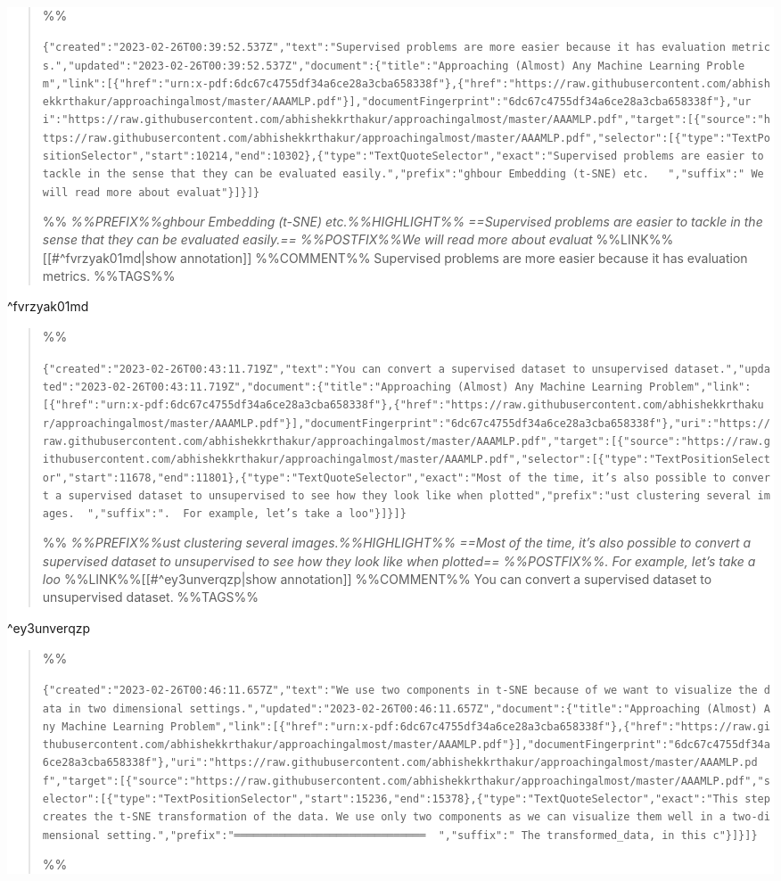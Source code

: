 

>%%
>```annotation-json
>{"created":"2023-02-26T00:39:52.537Z","text":"Supervised problems are more easier because it has evaluation metrics.","updated":"2023-02-26T00:39:52.537Z","document":{"title":"Approaching (Almost) Any Machine Learning Problem","link":[{"href":"urn:x-pdf:6dc67c4755df34a6ce28a3cba658338f"},{"href":"https://raw.githubusercontent.com/abhishekkrthakur/approachingalmost/master/AAAMLP.pdf"}],"documentFingerprint":"6dc67c4755df34a6ce28a3cba658338f"},"uri":"https://raw.githubusercontent.com/abhishekkrthakur/approachingalmost/master/AAAMLP.pdf","target":[{"source":"https://raw.githubusercontent.com/abhishekkrthakur/approachingalmost/master/AAAMLP.pdf","selector":[{"type":"TextPositionSelector","start":10214,"end":10302},{"type":"TextQuoteSelector","exact":"Supervised problems are easier to tackle in the sense that they can be evaluated easily.","prefix":"ghbour Embedding (t-SNE) etc.   ","suffix":" We will read more about evaluat"}]}]}
>```
>%%
>*%%PREFIX%%ghbour Embedding (t-SNE) etc.%%HIGHLIGHT%% ==Supervised problems are easier to tackle in the sense that they can be evaluated easily.== %%POSTFIX%%We will read more about evaluat*
>%%LINK%%[[#^fvrzyak01md|show annotation]]
>%%COMMENT%%
>Supervised problems are more easier because it has evaluation metrics.
>%%TAGS%%
>
^fvrzyak01md


>%%
>```annotation-json
>{"created":"2023-02-26T00:43:11.719Z","text":"You can convert a supervised dataset to unsupervised dataset.","updated":"2023-02-26T00:43:11.719Z","document":{"title":"Approaching (Almost) Any Machine Learning Problem","link":[{"href":"urn:x-pdf:6dc67c4755df34a6ce28a3cba658338f"},{"href":"https://raw.githubusercontent.com/abhishekkrthakur/approachingalmost/master/AAAMLP.pdf"}],"documentFingerprint":"6dc67c4755df34a6ce28a3cba658338f"},"uri":"https://raw.githubusercontent.com/abhishekkrthakur/approachingalmost/master/AAAMLP.pdf","target":[{"source":"https://raw.githubusercontent.com/abhishekkrthakur/approachingalmost/master/AAAMLP.pdf","selector":[{"type":"TextPositionSelector","start":11678,"end":11801},{"type":"TextQuoteSelector","exact":"Most of the time, it’s also possible to convert a supervised dataset to unsupervised to see how they look like when plotted","prefix":"ust clustering several images.  ","suffix":".  For example, let’s take a loo"}]}]}
>```
>%%
>*%%PREFIX%%ust clustering several images.%%HIGHLIGHT%% ==Most of the time, it’s also possible to convert a supervised dataset to unsupervised to see how they look like when plotted== %%POSTFIX%%.  For example, let’s take a loo*
>%%LINK%%[[#^ey3unverqzp|show annotation]]
>%%COMMENT%%
>You can convert a supervised dataset to unsupervised dataset.
>%%TAGS%%
>
^ey3unverqzp


>%%
>```annotation-json
>{"created":"2023-02-26T00:46:11.657Z","text":"We use two components in t-SNE because of we want to visualize the data in two dimensional settings.","updated":"2023-02-26T00:46:11.657Z","document":{"title":"Approaching (Almost) Any Machine Learning Problem","link":[{"href":"urn:x-pdf:6dc67c4755df34a6ce28a3cba658338f"},{"href":"https://raw.githubusercontent.com/abhishekkrthakur/approachingalmost/master/AAAMLP.pdf"}],"documentFingerprint":"6dc67c4755df34a6ce28a3cba658338f"},"uri":"https://raw.githubusercontent.com/abhishekkrthakur/approachingalmost/master/AAAMLP.pdf","target":[{"source":"https://raw.githubusercontent.com/abhishekkrthakur/approachingalmost/master/AAAMLP.pdf","selector":[{"type":"TextPositionSelector","start":15236,"end":15378},{"type":"TextQuoteSelector","exact":"This step creates the t-SNE transformation of the data. We use only two components as we can visualize them well in a two-dimensional setting.","prefix":"══════════════════════════════  ","suffix":" The transformed_data, in this c"}]}]}
>```
>%%